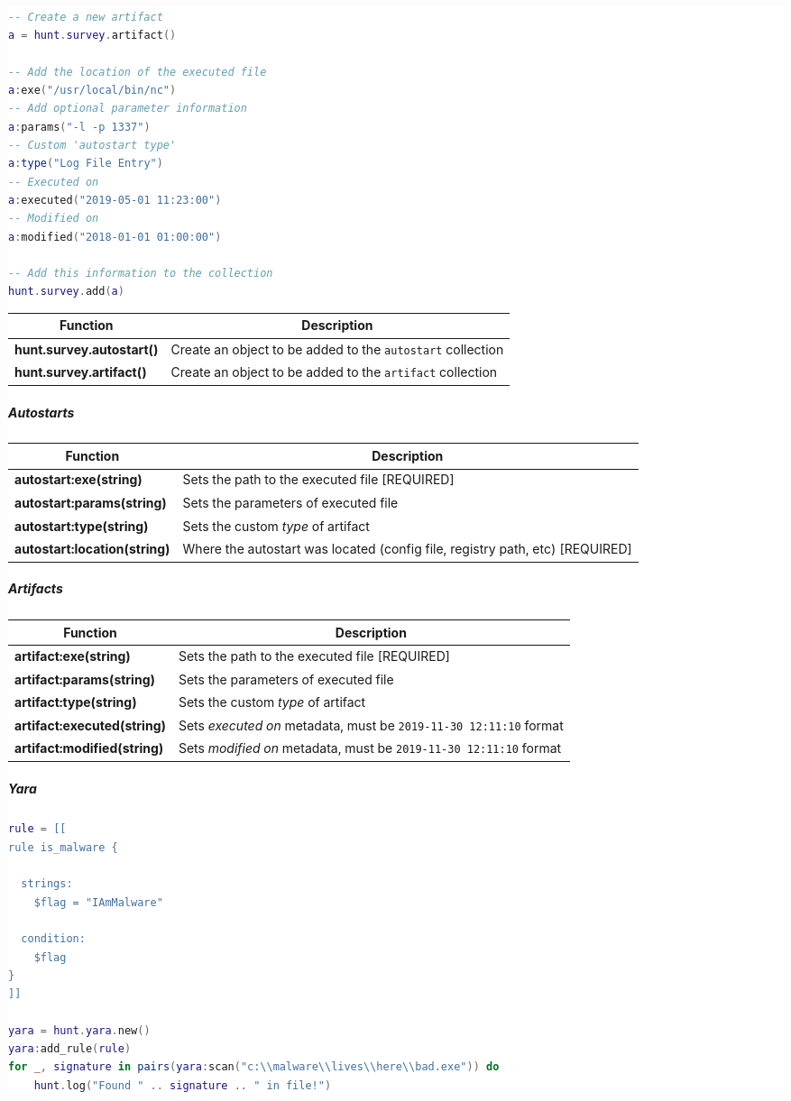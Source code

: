 ```lua
-- Create a new artifact 
a = hunt.survey.artifact()

-- Add the location of the executed file
a:exe("/usr/local/bin/nc")
-- Add optional parameter information
a:params("-l -p 1337")
-- Custom 'autostart type'
a:type("Log File Entry")
-- Executed on
a:executed("2019-05-01 11:23:00")
-- Modified on
a:modified("2018-01-01 01:00:00")

-- Add this information to the collection
hunt.survey.add(a)
```

| Function | Description |
| --- | --- |
| **hunt.survey.autostart()** | Create an object to be added to the `autostart` collection |
| **hunt.survey.artifact()** | Create an object to be added to the `artifact` collection |

##### Autostarts
| Function | Description |
| --- | --- |
| **autostart:exe(string)** | Sets the path to the executed file [REQUIRED] |
| **autostart:params(string)** | Sets the parameters of executed file |
| **autostart:type(string)** | Sets the custom *type* of artifact |
| **autostart:location(string)** | Where the autostart was located (config file, registry path, etc) [REQUIRED] |

##### Artifacts
| Function | Description |
| --- | --- |
| **artifact:exe(string)** | Sets the path to the executed file [REQUIRED] |
| **artifact:params(string)** | Sets the parameters of executed file |
| **artifact:type(string)** | Sets the custom *type* of artifact |
| **artifact:executed(string)** | Sets *executed on* metadata, must be `2019-11-30 12:11:10` format |
| **artifact:modified(string)** | Sets *modified on* metadata, must be `2019-11-30 12:11:10` format |

##### Yara
```lua
rule = [[
rule is_malware {

  strings:
    $flag = "IAmMalware"

  condition:
    $flag
}
]]

yara = hunt.yara.new()
yara:add_rule(rule)
for _, signature in pairs(yara:scan("c:\\malware\\lives\\here\\bad.exe")) do
    hunt.log("Found " .. signature .. " in file!")
```